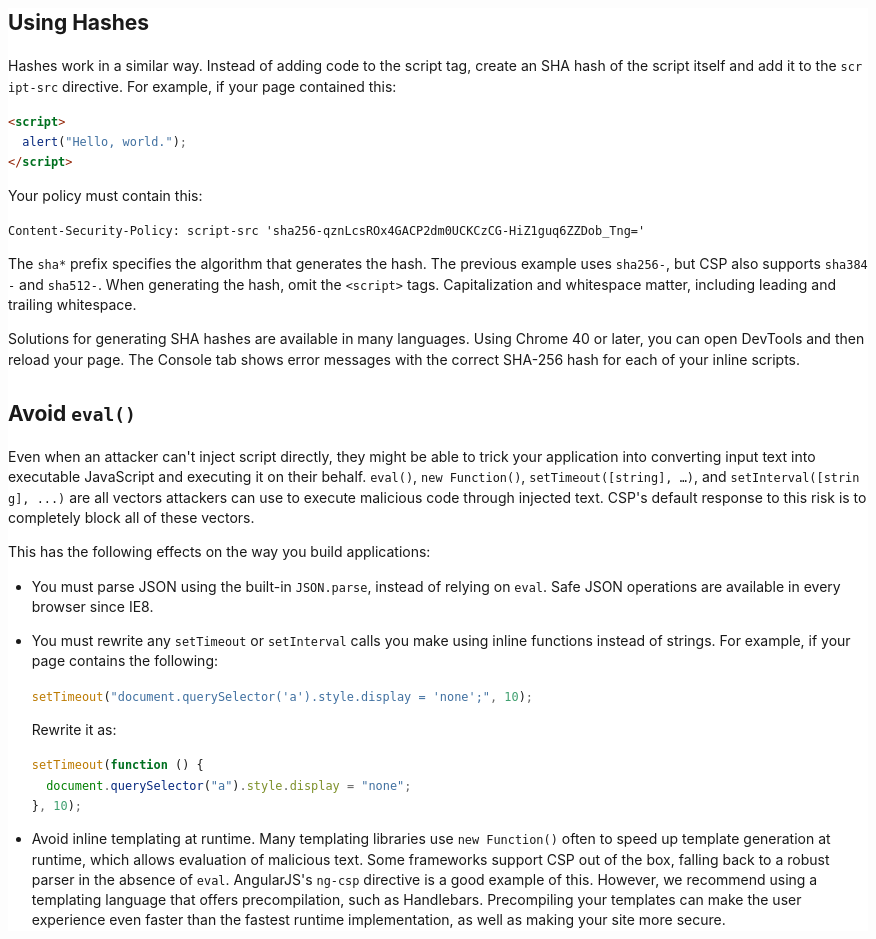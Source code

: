 ## Using Hashes

Hashes work in a similar way. Instead of adding code to the script tag, create an SHA hash of the script itself and add it to the `script-src` directive. For example, if your page contained this:

```html
<script>
  alert("Hello, world.");
</script>
```

Your policy must contain this:

```
Content-Security-Policy: script-src 'sha256-qznLcsROx4GACP2dm0UCKCzCG-HiZ1guq6ZZDob_Tng='
```

The `sha*` prefix specifies the algorithm that generates the hash. The previous example uses `sha256-`, but CSP also supports `sha384-` and `sha512-`. When generating the hash, omit the `<script>` tags. Capitalization and whitespace matter, including leading and trailing whitespace.

Solutions for generating SHA hashes are available in many languages. Using Chrome 40 or later, you can open DevTools and then reload your page. The Console tab shows error messages with the correct SHA-256 hash for each of your inline scripts.

## Avoid `eval()`

Even when an attacker can't inject script directly, they might be able to trick your application into converting input text into executable JavaScript and executing it on their behalf. `eval()`, `new Function()`, `setTimeout([string], …)`, and `setInterval([string], ...)` are all vectors attackers can use to execute malicious code through injected text. CSP's default response to this risk is to completely block all of these vectors.

This has the following effects on the way you build applications:

- You must parse JSON using the built-in `JSON.parse`, instead of relying on `eval`. Safe JSON operations are available in every browser since IE8.
- You must rewrite any `setTimeout` or `setInterval` calls you make using inline functions instead of strings. For example, if your page contains the following:

  ```javascript
  setTimeout("document.querySelector('a').style.display = 'none';", 10);
  ```

  Rewrite it as:

  ```javascript
  setTimeout(function () {
    document.querySelector("a").style.display = "none";
  }, 10);
  ```

- Avoid inline templating at runtime. Many templating libraries use `new Function()` often to speed up template generation at runtime, which allows evaluation of malicious text. Some frameworks support CSP out of the box, falling back to a robust parser in the absence of `eval`. AngularJS's `ng-csp` directive is a good example of this. However, we recommend using a templating language that offers precompilation, such as Handlebars. Precompiling your templates can make the user experience even faster than the fastest runtime implementation, as well as making your site more secure.
